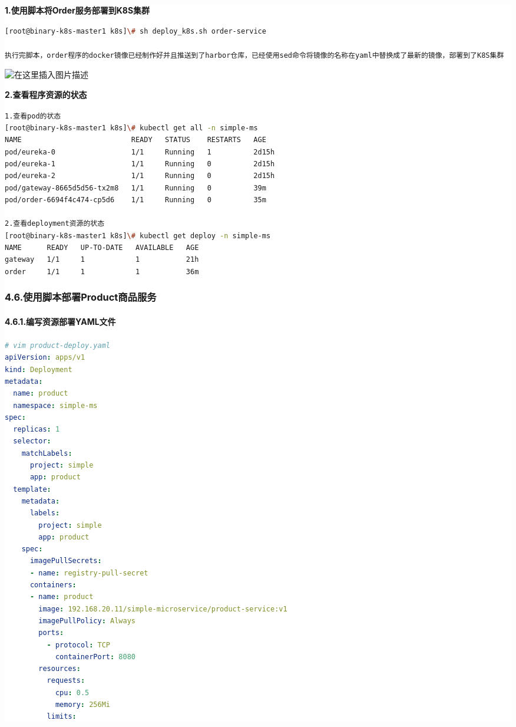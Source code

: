 **1.使用脚本将Order服务部署到K8S集群**

```sh
[root@binary-k8s-master1 k8s]\# sh deploy_k8s.sh order-service

执行完脚本，order程序的docker镜像已经制作好并且推送到了harbor仓库，已经使用sed命令将镜像的名称在yaml中替换成了最新的镜像，部署到了K8S集群
```

![在这里插入图片描述](https://agou-images.oss-cn-qingdao.aliyuncs.com/others/be81d4ca75f14ea1afd933b7e4f34ea5.png)

**2.查看程序资源的状态**

```sh
1.查看pod的状态
[root@binary-k8s-master1 k8s]\# kubectl get all -n simple-ms
NAME                          READY   STATUS    RESTARTS   AGE
pod/eureka-0                  1/1     Running   1          2d15h
pod/eureka-1                  1/1     Running   0          2d15h
pod/eureka-2                  1/1     Running   0          2d15h
pod/gateway-8665d5d56-tx2m8   1/1     Running   0          39m
pod/order-6694f4c474-cp5d6    1/1     Running   0          35m

2.查看deployment资源的状态
[root@binary-k8s-master1 k8s]\# kubectl get deploy -n simple-ms
NAME      READY   UP-TO-DATE   AVAILABLE   AGE
gateway   1/1     1            1           21h
order     1/1     1            1           36m
```

### 4.6.使用脚本部署Product商品服务

#### 4.6.1.编写资源部署YAML文件

```yaml
# vim product-deploy.yaml 
apiVersion: apps/v1
kind: Deployment 
metadata:
  name: product
  namespace: simple-ms 
spec:
  replicas: 1
  selector:
    matchLabels:
      project: simple
      app: product
  template:
    metadata:
      labels:
        project: simple 
        app: product
    spec:
      imagePullSecrets:
      - name: registry-pull-secret
      containers:
      - name: product
        image: 192.168.20.11/simple-microservice/product-service:v1
        imagePullPolicy: Always
        ports:
          - protocol: TCP
            containerPort: 8080 
        resources:
          requests:
            cpu: 0.5
            memory: 256Mi
          limits:
```